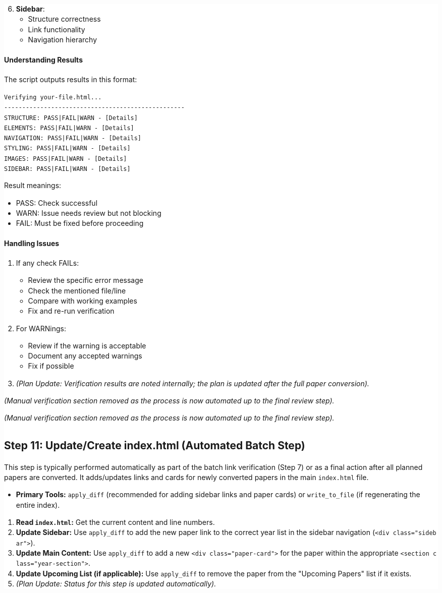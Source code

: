6. **Sidebar**:
   - Structure correctness
   - Link functionality
   - Navigation hierarchy

#### Understanding Results
The script outputs results in this format:
```
Verifying your-file.html...
--------------------------------------------------
STRUCTURE: PASS|FAIL|WARN - [Details]
ELEMENTS: PASS|FAIL|WARN - [Details]
NAVIGATION: PASS|FAIL|WARN - [Details]
STYLING: PASS|FAIL|WARN - [Details]
IMAGES: PASS|FAIL|WARN - [Details]
SIDEBAR: PASS|FAIL|WARN - [Details]
```

Result meanings:
- PASS: Check successful
- WARN: Issue needs review but not blocking
- FAIL: Must be fixed before proceeding

#### Handling Issues
1. If any check FAILs:
   - Review the specific error message
   - Check the mentioned file/line
   - Compare with working examples
   - Fix and re-run verification

2. For WARNings:
   - Review if the warning is acceptable
   - Document any accepted warnings
   - Fix if possible

3. *(Plan Update: Verification results are noted internally; the plan is updated after the full paper conversion).*

*(Manual verification section removed as the process is now automated up to the final review step).*

*(Manual verification section removed as the process is now automated up to the final review step).*

## Step 11: Update/Create index.html (Automated Batch Step)

This step is typically performed automatically as part of the batch link verification (Step 7) or as a final action after all planned papers are converted. It adds/updates links and cards for newly converted papers in the main `index.html` file.
*   **Primary Tools:** `apply_diff` (recommended for adding sidebar links and paper cards) or `write_to_file` (if regenerating the entire index).

1.  **Read `index.html`:** Get the current content and line numbers.
2.  **Update Sidebar:** Use `apply_diff` to add the new paper link to the correct year list in the sidebar navigation (`<div class="sidebar">`).
3.  **Update Main Content:** Use `apply_diff` to add a new `<div class="paper-card">` for the paper within the appropriate `<section class="year-section">`.
4.  **Update Upcoming List (if applicable):** Use `apply_diff` to remove the paper from the "Upcoming Papers" list if it exists.
5.  *(Plan Update: Status for this step is updated automatically).*
